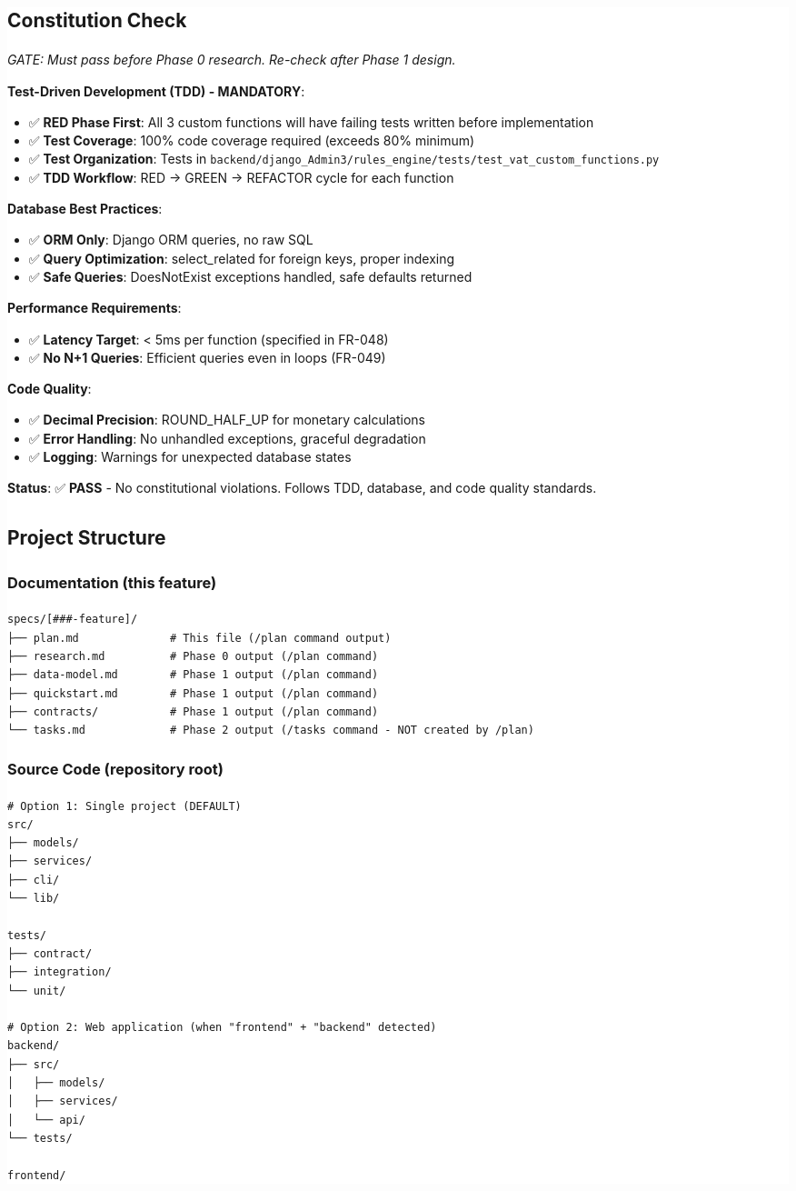 ## Constitution Check
*GATE: Must pass before Phase 0 research. Re-check after Phase 1 design.*

**Test-Driven Development (TDD) - MANDATORY**:
- ✅ **RED Phase First**: All 3 custom functions will have failing tests written before implementation
- ✅ **Test Coverage**: 100% code coverage required (exceeds 80% minimum)
- ✅ **Test Organization**: Tests in `backend/django_Admin3/rules_engine/tests/test_vat_custom_functions.py`
- ✅ **TDD Workflow**: RED → GREEN → REFACTOR cycle for each function

**Database Best Practices**:
- ✅ **ORM Only**: Django ORM queries, no raw SQL
- ✅ **Query Optimization**: select_related for foreign keys, proper indexing
- ✅ **Safe Queries**: DoesNotExist exceptions handled, safe defaults returned

**Performance Requirements**:
- ✅ **Latency Target**: < 5ms per function (specified in FR-048)
- ✅ **No N+1 Queries**: Efficient queries even in loops (FR-049)

**Code Quality**:
- ✅ **Decimal Precision**: ROUND_HALF_UP for monetary calculations
- ✅ **Error Handling**: No unhandled exceptions, graceful degradation
- ✅ **Logging**: Warnings for unexpected database states

**Status**: ✅ **PASS** - No constitutional violations. Follows TDD, database, and code quality standards.

## Project Structure

### Documentation (this feature)
```
specs/[###-feature]/
├── plan.md              # This file (/plan command output)
├── research.md          # Phase 0 output (/plan command)
├── data-model.md        # Phase 1 output (/plan command)
├── quickstart.md        # Phase 1 output (/plan command)
├── contracts/           # Phase 1 output (/plan command)
└── tasks.md             # Phase 2 output (/tasks command - NOT created by /plan)
```

### Source Code (repository root)
```
# Option 1: Single project (DEFAULT)
src/
├── models/
├── services/
├── cli/
└── lib/

tests/
├── contract/
├── integration/
└── unit/

# Option 2: Web application (when "frontend" + "backend" detected)
backend/
├── src/
│   ├── models/
│   ├── services/
│   └── api/
└── tests/

frontend/
```